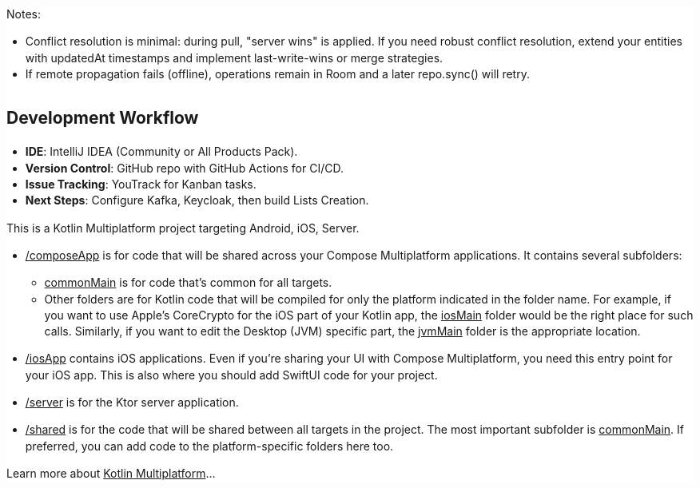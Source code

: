 Notes:
- Conflict resolution is minimal: during pull, "server wins" is applied. If you need robust conflict resolution, extend your entities with updatedAt timestamps and implement last-write-wins or merge strategies.
- If remote propagation fails (offline), operations remain in Room and a later repo.sync() will retry.

## Development Workflow
- **IDE**: IntelliJ IDEA (Community or All Products Pack).
- **Version Control**: GitHub repo with GitHub Actions for CI/CD.
- **Issue Tracking**: YouTrack for Kanban tasks.
- **Next Steps**: Configure Kafka, Keycloak, then build Lists Creation.

This is a Kotlin Multiplatform project targeting Android, iOS, Server.

* [/composeApp](./composeApp/src) is for code that will be shared across your Compose Multiplatform applications.
  It contains several subfolders:
    - [commonMain](./composeApp/src/commonMain/kotlin) is for code that’s common for all targets.
    - Other folders are for Kotlin code that will be compiled for only the platform indicated in the folder name.
      For example, if you want to use Apple’s CoreCrypto for the iOS part of your Kotlin app,
      the [iosMain](./composeApp/src/iosMain/kotlin) folder would be the right place for such calls.
      Similarly, if you want to edit the Desktop (JVM) specific part, the [jvmMain](./composeApp/src/jvmMain/kotlin)
      folder is the appropriate location.

* [/iosApp](./iosApp/iosApp) contains iOS applications. Even if you’re sharing your UI with Compose Multiplatform,
  you need this entry point for your iOS app. This is also where you should add SwiftUI code for your project.

* [/server](./server/src/main/kotlin) is for the Ktor server application.

* [/shared](./shared/src) is for the code that will be shared between all targets in the project.
  The most important subfolder is [commonMain](./shared/src/commonMain/kotlin). If preferred, you can add code to the
  platform-specific folders here too.

Learn more about [Kotlin Multiplatform](https://www.jetbrains.com/help/kotlin-multiplatform-dev/get-started.html)…
